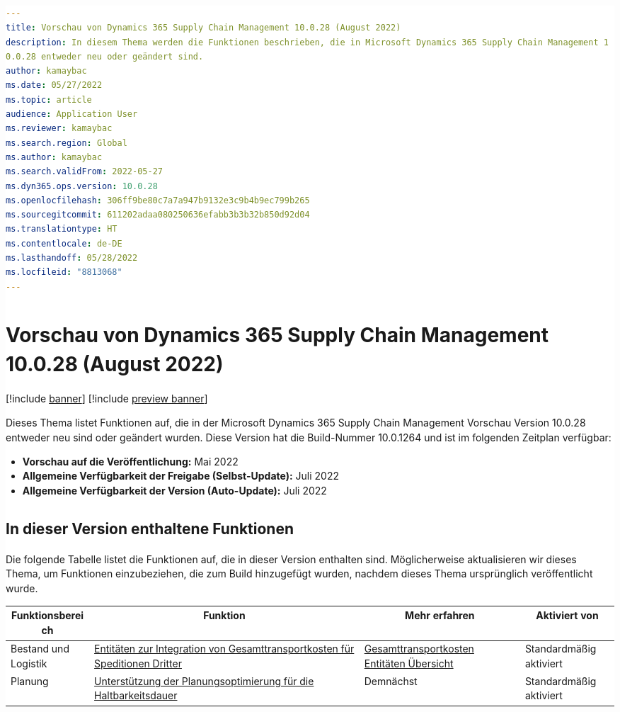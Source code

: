 ```yaml
---
title: Vorschau von Dynamics 365 Supply Chain Management 10.0.28 (August 2022)
description: In diesem Thema werden die Funktionen beschrieben, die in Microsoft Dynamics 365 Supply Chain Management 10.0.28 entweder neu oder geändert sind.
author: kamaybac
ms.date: 05/27/2022
ms.topic: article
audience: Application User
ms.reviewer: kamaybac
ms.search.region: Global
ms.author: kamaybac
ms.search.validFrom: 2022-05-27
ms.dyn365.ops.version: 10.0.28
ms.openlocfilehash: 306ff9be80c7a7a947b9132e3c9b4b9ec799b265
ms.sourcegitcommit: 611202adaa080250636efabb3b3b32b850d92d04
ms.translationtype: HT
ms.contentlocale: de-DE
ms.lasthandoff: 05/28/2022
ms.locfileid: "8813068"
---
```

# <a name="preview-of-dynamics-365-supply-chain-management-10028-august-2022"></a>Vorschau von Dynamics 365 Supply Chain Management 10.0.28 (August 2022)

[!include [banner](../includes/banner.md)]
[!include [preview banner](../includes/preview-banner.md)]

Dieses Thema listet Funktionen auf, die in der Microsoft Dynamics 365 Supply Chain Management Vorschau Version 10.0.28 entweder neu sind oder geändert wurden. Diese Version hat die Build-Nummer 10.0.1264 und ist im folgenden Zeitplan verfügbar:

- **Vorschau auf die Veröffentlichung:** Mai 2022
- **Allgemeine Verfügbarkeit der Freigabe (Selbst-Update):** Juli 2022
- **Allgemeine Verfügbarkeit der Version (Auto-Update):** Juli 2022

## <a name="features-included-in-this-release"></a>In dieser Version enthaltene Funktionen

Die folgende Tabelle listet die Funktionen auf, die in dieser Version enthalten sind. Möglicherweise aktualisieren wir dieses Thema, um Funktionen einzubeziehen, die zum Build hinzugefügt wurden, nachdem dieses Thema ursprünglich veröffentlicht wurde.

| Funktionsbereich | Funktion | Mehr erfahren | Aktiviert von |
|---|---|---|---|
| Bestand und Logistik | [Entitäten zur Integration von Gesamttransportkosten für Speditionen Dritter](/dynamics365-release-plan/2022wave1/finance-operations/dynamics365-supply-chain-management/landed-cost-integration-third-party-freight-forwarders) | [Gesamttransportkosten Entitäten Übersicht](../landed-cost/landed-cost-entities-overview.md) | Standardmäßig aktiviert |
| Planung | [Unterstützung der Planungsoptimierung für die Haltbarkeitsdauer](/dynamics365-release-plan/2022wave1/finance-operations/dynamics365-supply-chain-management/planning-optimization-support-shelf-life) | Demnächst  | Standardmäßig aktiviert |

